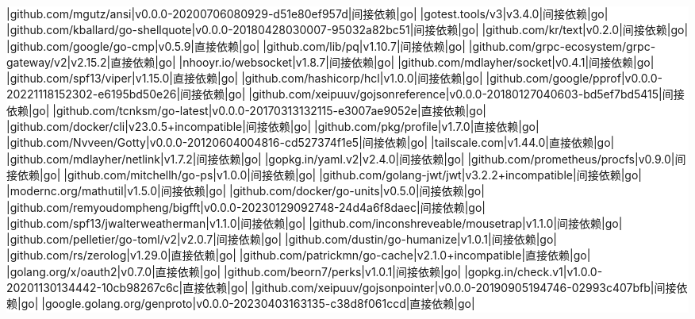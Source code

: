 |github.com/mgutz/ansi|v0.0.0-20200706080929-d51e80ef957d|间接依赖|go|
|gotest.tools/v3|v3.4.0|间接依赖|go|
|github.com/kballard/go-shellquote|v0.0.0-20180428030007-95032a82bc51|间接依赖|go|
|github.com/kr/text|v0.2.0|间接依赖|go|
|github.com/google/go-cmp|v0.5.9|直接依赖|go|
|github.com/lib/pq|v1.10.7|间接依赖|go|
|github.com/grpc-ecosystem/grpc-gateway/v2|v2.15.2|直接依赖|go|
|nhooyr.io/websocket|v1.8.7|间接依赖|go|
|github.com/mdlayher/socket|v0.4.1|间接依赖|go|
|github.com/spf13/viper|v1.15.0|直接依赖|go|
|github.com/hashicorp/hcl|v1.0.0|间接依赖|go|
|github.com/google/pprof|v0.0.0-20221118152302-e6195bd50e26|间接依赖|go|
|github.com/xeipuuv/gojsonreference|v0.0.0-20180127040603-bd5ef7bd5415|间接依赖|go|
|github.com/tcnksm/go-latest|v0.0.0-20170313132115-e3007ae9052e|直接依赖|go|
|github.com/docker/cli|v23.0.5+incompatible|间接依赖|go|
|github.com/pkg/profile|v1.7.0|直接依赖|go|
|github.com/Nvveen/Gotty|v0.0.0-20120604004816-cd527374f1e5|间接依赖|go|
|tailscale.com|v1.44.0|直接依赖|go|
|github.com/mdlayher/netlink|v1.7.2|间接依赖|go|
|gopkg.in/yaml.v2|v2.4.0|间接依赖|go|
|github.com/prometheus/procfs|v0.9.0|间接依赖|go|
|github.com/mitchellh/go-ps|v1.0.0|间接依赖|go|
|github.com/golang-jwt/jwt|v3.2.2+incompatible|间接依赖|go|
|modernc.org/mathutil|v1.5.0|间接依赖|go|
|github.com/docker/go-units|v0.5.0|间接依赖|go|
|github.com/remyoudompheng/bigfft|v0.0.0-20230129092748-24d4a6f8daec|间接依赖|go|
|github.com/spf13/jwalterweatherman|v1.1.0|间接依赖|go|
|github.com/inconshreveable/mousetrap|v1.1.0|间接依赖|go|
|github.com/pelletier/go-toml/v2|v2.0.7|间接依赖|go|
|github.com/dustin/go-humanize|v1.0.1|间接依赖|go|
|github.com/rs/zerolog|v1.29.0|直接依赖|go|
|github.com/patrickmn/go-cache|v2.1.0+incompatible|直接依赖|go|
|golang.org/x/oauth2|v0.7.0|直接依赖|go|
|github.com/beorn7/perks|v1.0.1|间接依赖|go|
|gopkg.in/check.v1|v1.0.0-20201130134442-10cb98267c6c|直接依赖|go|
|github.com/xeipuuv/gojsonpointer|v0.0.0-20190905194746-02993c407bfb|间接依赖|go|
|google.golang.org/genproto|v0.0.0-20230403163135-c38d8f061ccd|直接依赖|go|